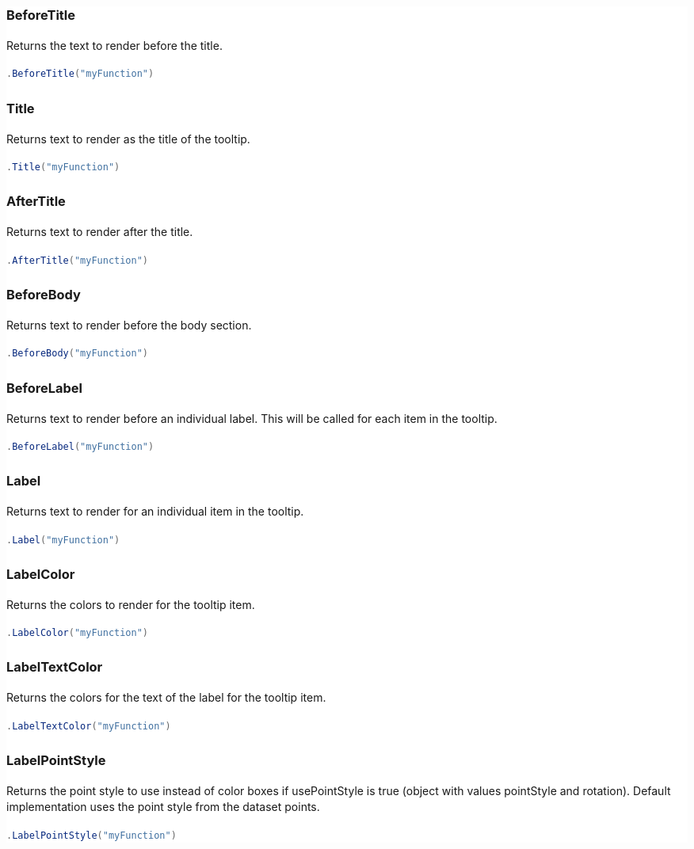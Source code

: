 ### BeforeTitle
Returns the text to render before the title.
```csharp
.BeforeTitle("myFunction")
```

### Title
Returns text to render as the title of the tooltip.
```csharp
.Title("myFunction")
```

### AfterTitle
Returns text to render after the title.
```csharp
.AfterTitle("myFunction")
```

### BeforeBody
Returns text to render before the body section.
```csharp
.BeforeBody("myFunction")
```

### BeforeLabel
Returns text to render before an individual label. This will be called for each item in the tooltip.
```csharp
.BeforeLabel("myFunction")
```

### Label
Returns text to render for an individual item in the tooltip.
```csharp
.Label("myFunction")
```

### LabelColor
Returns the colors to render for the tooltip item.
```csharp
.LabelColor("myFunction")
```

### LabelTextColor
Returns the colors for the text of the label for the tooltip item.
```csharp
.LabelTextColor("myFunction")
```

### LabelPointStyle
Returns the point style to use instead of color boxes if usePointStyle is true (object with values pointStyle and rotation).
Default implementation uses the point style from the dataset points.
```csharp
.LabelPointStyle("myFunction")
```
